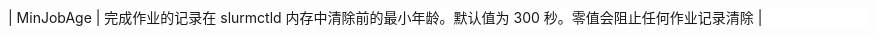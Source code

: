 | MinJobAge                     | 完成作业的记录在 slurmctld 内存中清除前的最小年龄。默认值为 300 秒。零值会阻止任何作业记录清除                                                                                                                                                                                                                                                                                                                                                                                                                                                                                                                                                                                                                                                                                                                                                                                                                                                                                                                                                                                                                                                                                                                                                                                                                                                                                                                                                                                                                                                                                                                                                                                                                                                                                                                                                                                                                                                                                                                                                                                                                                                                                                                                                                                                                                                                                                                                                                                                                                                                                                                                                                                                                                                                                                                                                                                                                                                                                                                                                                                                                                                                                                                                                                                                                                                                                  |
